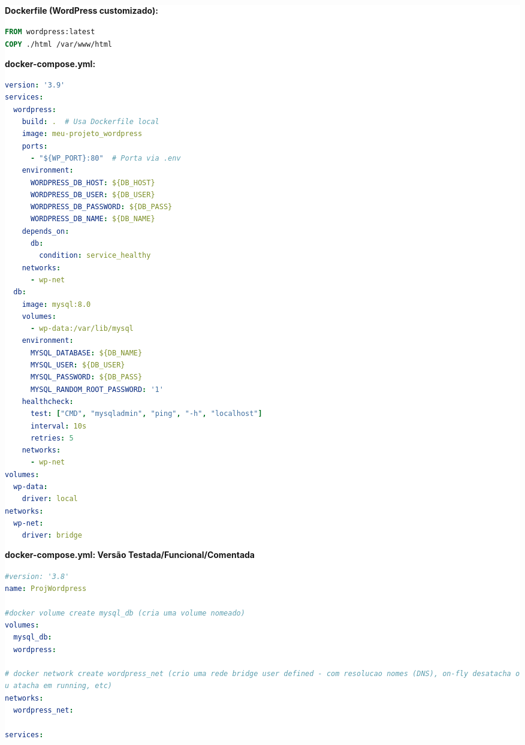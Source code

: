**Dockerfile (WordPress customizado):**
```dockerfile
FROM wordpress:latest
COPY ./html /var/www/html
```

**docker-compose.yml:**
```yaml
version: '3.9'
services:
  wordpress:
    build: .  # Usa Dockerfile local
    image: meu-projeto_wordpress
    ports:
      - "${WP_PORT}:80"  # Porta via .env
    environment:
      WORDPRESS_DB_HOST: ${DB_HOST}
      WORDPRESS_DB_USER: ${DB_USER}
      WORDPRESS_DB_PASSWORD: ${DB_PASS}
      WORDPRESS_DB_NAME: ${DB_NAME}
    depends_on:
      db:
        condition: service_healthy
    networks:
      - wp-net
  db:
    image: mysql:8.0
    volumes:
      - wp-data:/var/lib/mysql
    environment:
      MYSQL_DATABASE: ${DB_NAME}
      MYSQL_USER: ${DB_USER}
      MYSQL_PASSWORD: ${DB_PASS}
      MYSQL_RANDOM_ROOT_PASSWORD: '1'
    healthcheck:
      test: ["CMD", "mysqladmin", "ping", "-h", "localhost"]
      interval: 10s
      retries: 5
    networks:
      - wp-net
volumes:
  wp-data:
    driver: local
networks:
  wp-net:
    driver: bridge
```

**docker-compose.yml: Versão Testada/Funcional/Comentada**
```yaml
#version: '3.8'     
name: ProjWordpress  

#docker volume create mysql_db (cria uma volume nomeado)
volumes:
  mysql_db:
  wordpress:  

# docker network create wordpress_net (crio uma rede bridge user defined - com resolucao nomes (DNS), on-fly desatacha ou atacha em running, etc)
networks:
  wordpress_net:

services: 

```